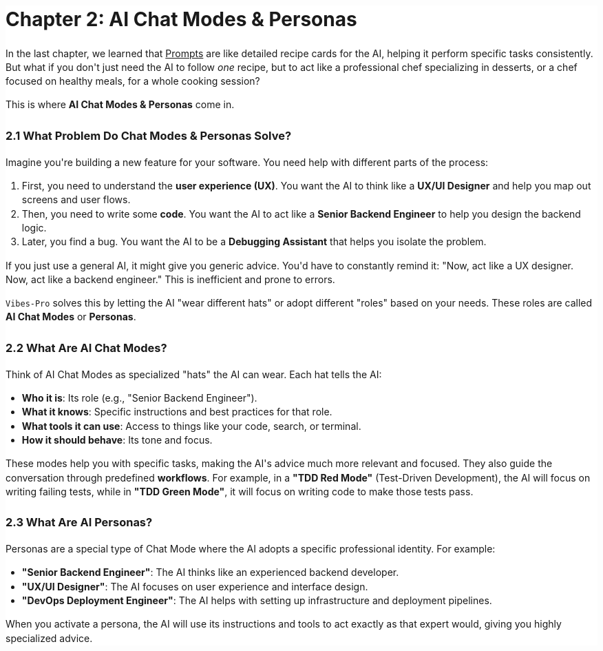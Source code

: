 # Chapter 2: AI Chat Modes & Personas

In the last chapter, we learned that [Prompts](01_prompts_.md) are like detailed recipe cards for the AI, helping it perform specific tasks consistently. But what if you don't just need the AI to follow *one* recipe, but to act like a professional chef specializing in desserts, or a chef focused on healthy meals, for a whole cooking session?

This is where **AI Chat Modes & Personas** come in.

### 2.1 What Problem Do Chat Modes & Personas Solve?

Imagine you're building a new feature for your software. You need help with different parts of the process:

1.  First, you need to understand the **user experience (UX)**. You want the AI to think like a **UX/UI Designer** and help you map out screens and user flows.
2.  Then, you need to write some **code**. You want the AI to act like a **Senior Backend Engineer** to help you design the backend logic.
3.  Later, you find a bug. You want the AI to be a **Debugging Assistant** that helps you isolate the problem.

If you just use a general AI, it might give you generic advice. You'd have to constantly remind it: "Now, act like a UX designer. Now, act like a backend engineer." This is inefficient and prone to errors.

`Vibes-Pro` solves this by letting the AI "wear different hats" or adopt different "roles" based on your needs. These roles are called **AI Chat Modes** or **Personas**.

### 2.2 What Are AI Chat Modes?

Think of AI Chat Modes as specialized "hats" the AI can wear. Each hat tells the AI:

*   **Who it is**: Its role (e.g., "Senior Backend Engineer").
*   **What it knows**: Specific instructions and best practices for that role.
*   **What tools it can use**: Access to things like your code, search, or terminal.
*   **How it should behave**: Its tone and focus.

These modes help you with specific tasks, making the AI's advice much more relevant and focused. They also guide the conversation through predefined **workflows**. For example, in a **"TDD Red Mode"** (Test-Driven Development), the AI will focus on writing failing tests, while in **"TDD Green Mode"**, it will focus on writing code to make those tests pass.

### 2.3 What Are AI Personas?

Personas are a special type of Chat Mode where the AI adopts a specific professional identity. For example:

*   **"Senior Backend Engineer"**: The AI thinks like an experienced backend developer.
*   **"UX/UI Designer"**: The AI focuses on user experience and interface design.
*   **"DevOps Deployment Engineer"**: The AI helps with setting up infrastructure and deployment pipelines.

When you activate a persona, the AI will use its instructions and tools to act exactly as that expert would, giving you highly specialized advice.
